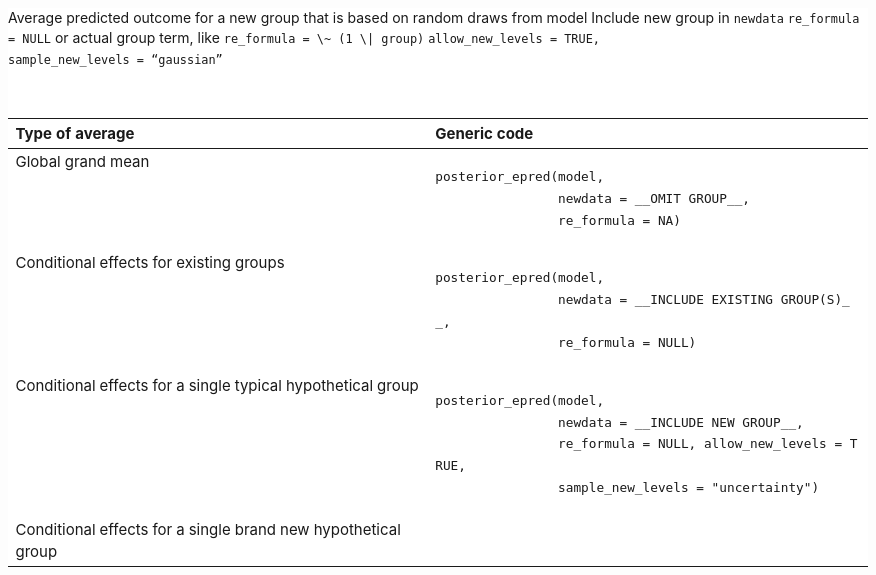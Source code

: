 <td style="text-align:left;">
Average predicted outcome for a new group that is based on random draws from model
</td>
<td style="text-align:left;">
Include new group in <code>newdata</code>
</td>
<td style="text-align:left;">
<code>re_formula = NULL</code> or actual group term, like <code>re_formula = \~ (1 \| group)</code>
</td>
<td style="text-align:left;">
<code>allow_new_levels = TRUE,</code><br><code>sample_new_levels = “gaussian”</code>
</td>
</tr>
</tbody>
</table>

 

<table class=" pure-table pure-table-striped" style="font-size: 15px; margin-left: auto; margin-right: auto;">
<thead>
<tr>
<th style="text-align:left;">
Type of average
</th>
<th style="text-align:left;">
Generic code
</th>
</tr>
</thead>
<tbody>
<tr>
<td style="text-align:left;">
Global grand mean
</td>
<td style="text-align:left;">
<pre><code>posterior_epred(model,<br>                newdata = __OMIT GROUP__,<br>                re_formula = NA)<code></code></code></pre>
</td>
</tr>
<tr>
<td style="text-align:left;">
Conditional effects for existing groups
</td>
<td style="text-align:left;">
<pre><code>posterior_epred(model,<br>                newdata = __INCLUDE EXISTING GROUP(S)__,<br>                re_formula = NULL)<code></code></code></pre>
</td>
</tr>
<tr>
<td style="text-align:left;">
Conditional effects for a single typical hypothetical group
</td>
<td style="text-align:left;">
<pre><code>posterior_epred(model,<br>                newdata = __INCLUDE NEW GROUP__,<br>                re_formula = NULL, allow_new_levels = TRUE,<br>                sample_new_levels = "uncertainty")<code></code></code></pre>
</td>
</tr>
<tr>
<td style="text-align:left;">
Conditional effects for a single brand new hypothetical group
</td>
<td style="text-align:left;">